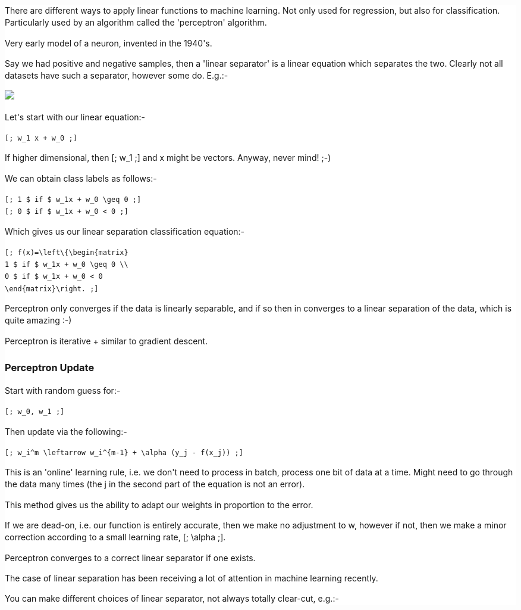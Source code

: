 There are different ways to apply linear functions to machine learning. Not only used for
regression, but also for classification. Particularly used by an algorithm called the 'perceptron'
algorithm.

Very early model of a neuron, invented in the 1940's.

Say we had positive and negative samples, then a 'linear separator' is a linear equation which
separates the two. Clearly not all datasets have such a separator, however some do. E.g.:-

<img src="https://ljs.io/img/ai/5-perceptron-1.png" />

Let's start with our linear equation:-

    [; w_1 x + w_0 ;]

If higher dimensional, then [; w_1 ;] and x might be vectors. Anyway, never mind! ;-)

We can obtain class labels as follows:-

    [; 1 $ if $ w_1x + w_0 \geq 0 ;]
    [; 0 $ if $ w_1x + w_0 < 0 ;]

Which gives us our linear separation classification equation:-

    [; f(x)=\left\{\begin{matrix}
    1 $ if $ w_1x + w_0 \geq 0 \\
    0 $ if $ w_1x + w_0 < 0
    \end{matrix}\right. ;]

Perceptron only converges if the data is linearly separable, and if so then in converges to a linear
separation of the data, which is quite amazing :-)

Perceptron is iterative + similar to gradient descent.

### Perceptron Update ###

Start with random guess for:-

    [; w_0, w_1 ;]

Then update via the following:-

    [; w_i^m \leftarrow w_i^{m-1} + \alpha (y_j - f(x_j)) ;]

This is an 'online' learning rule, i.e. we don't need to process in batch, process one bit of data
at a time. Might need to go through the data many times (the j in the second part of the equation is
not an error).

This method gives us the ability to adapt our weights in proportion to the error.

If we are dead-on, i.e. our function is entirely accurate, then we make no adjustment to w, however
if not, then we make a minor correction according to a small learning rate, [; \alpha ;].

Perceptron converges to a correct linear separator if one exists.

The case of linear separation has been receiving a lot of attention in machine learning recently.

You can make different choices of linear separator, not always totally clear-cut, e.g.:-
